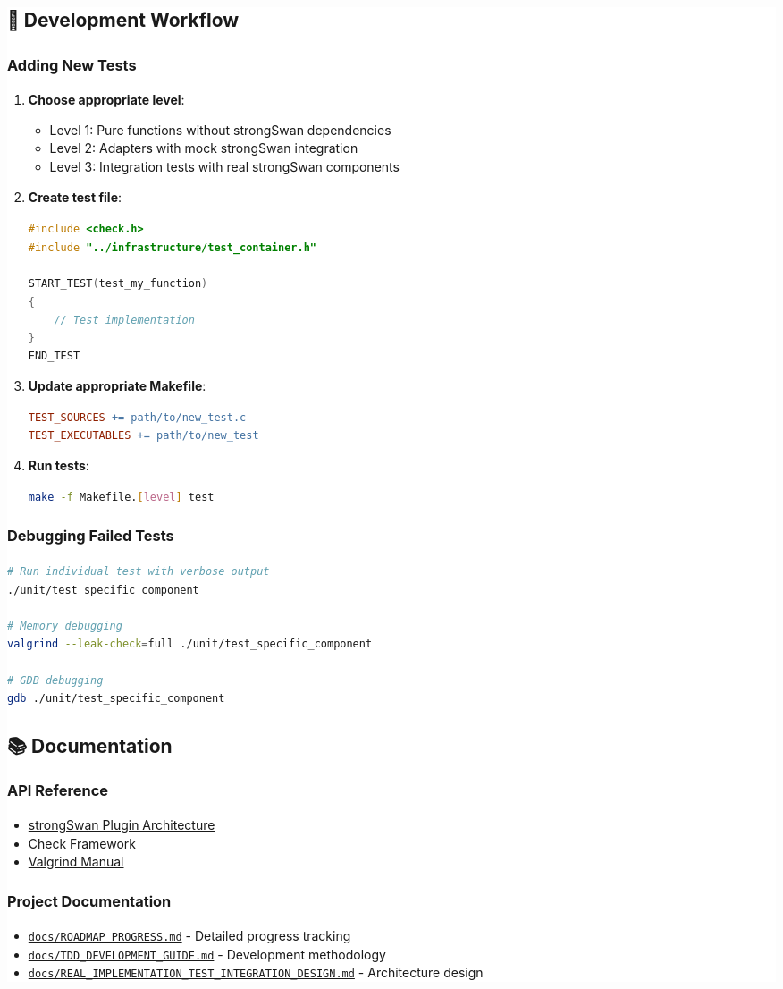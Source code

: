 ## 🔧 Development Workflow

### Adding New Tests

1. **Choose appropriate level**:
   - Level 1: Pure functions without strongSwan dependencies
   - Level 2: Adapters with mock strongSwan integration
   - Level 3: Integration tests with real strongSwan components

2. **Create test file**:
   ```c
   #include <check.h>
   #include "../infrastructure/test_container.h"
   
   START_TEST(test_my_function)
   {
       // Test implementation
   }
   END_TEST
   ```

3. **Update appropriate Makefile**:
   ```makefile
   TEST_SOURCES += path/to/new_test.c
   TEST_EXECUTABLES += path/to/new_test
   ```

4. **Run tests**:
   ```bash
   make -f Makefile.[level] test
   ```

### Debugging Failed Tests

```bash
# Run individual test with verbose output
./unit/test_specific_component

# Memory debugging
valgrind --leak-check=full ./unit/test_specific_component

# GDB debugging
gdb ./unit/test_specific_component
```

## 📚 Documentation

### API Reference
- [strongSwan Plugin Architecture](https://docs.strongswan.org/docs/latest/plugins/plugins.html)
- [Check Framework](https://libcheck.github.io/check/)
- [Valgrind Manual](https://valgrind.org/docs/manual/)

### Project Documentation
- [`docs/ROADMAP_PROGRESS.md`](docs/ROADMAP_PROGRESS.md) - Detailed progress tracking
- [`docs/TDD_DEVELOPMENT_GUIDE.md`](docs/TDD_DEVELOPMENT_GUIDE.md) - Development methodology
- [`docs/REAL_IMPLEMENTATION_TEST_INTEGRATION_DESIGN.md`](docs/REAL_IMPLEMENTATION_TEST_INTEGRATION_DESIGN.md) - Architecture design
